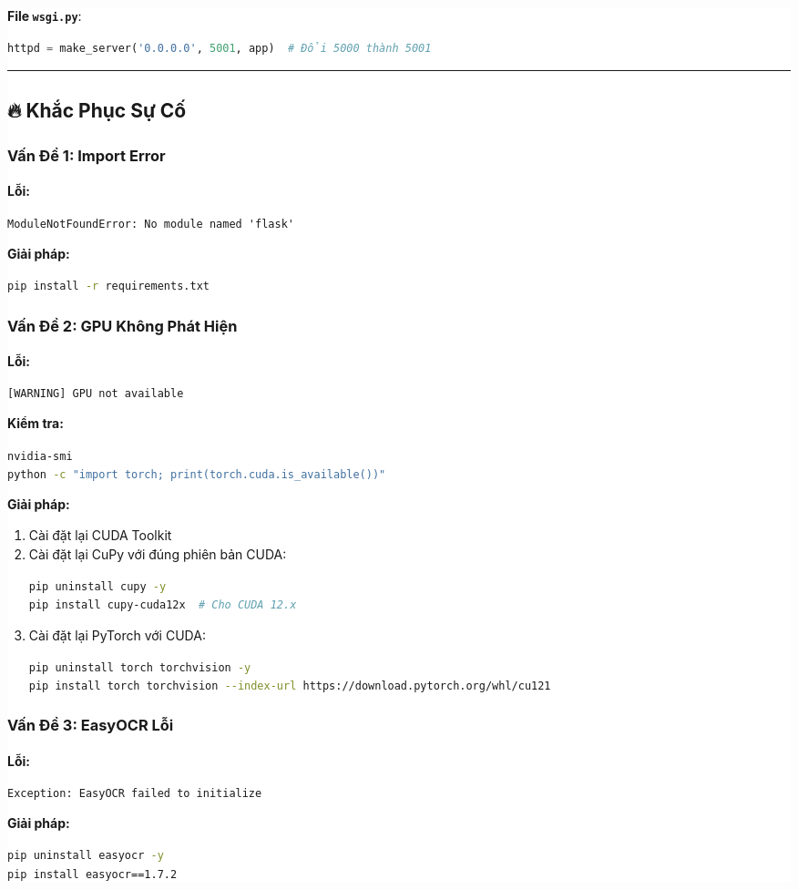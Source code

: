 **File `wsgi.py`**:
```python
httpd = make_server('0.0.0.0', 5001, app)  # Đổi 5000 thành 5001
```

---

## 🔥 Khắc Phục Sự Cố

### Vấn Đề 1: Import Error

**Lỗi:**
```
ModuleNotFoundError: No module named 'flask'
```

**Giải pháp:**
```bash
pip install -r requirements.txt
```

### Vấn Đề 2: GPU Không Phát Hiện

**Lỗi:**
```
[WARNING] GPU not available
```

**Kiểm tra:**
```bash
nvidia-smi
python -c "import torch; print(torch.cuda.is_available())"
```

**Giải pháp:**
1. Cài đặt lại CUDA Toolkit
2. Cài đặt lại CuPy với đúng phiên bản CUDA:
   ```bash
   pip uninstall cupy -y
   pip install cupy-cuda12x  # Cho CUDA 12.x
   ```
3. Cài đặt lại PyTorch với CUDA:
   ```bash
   pip uninstall torch torchvision -y
   pip install torch torchvision --index-url https://download.pytorch.org/whl/cu121
   ```

### Vấn Đề 3: EasyOCR Lỗi

**Lỗi:**
```
Exception: EasyOCR failed to initialize
```

**Giải pháp:**
```bash
pip uninstall easyocr -y
pip install easyocr==1.7.2
```
